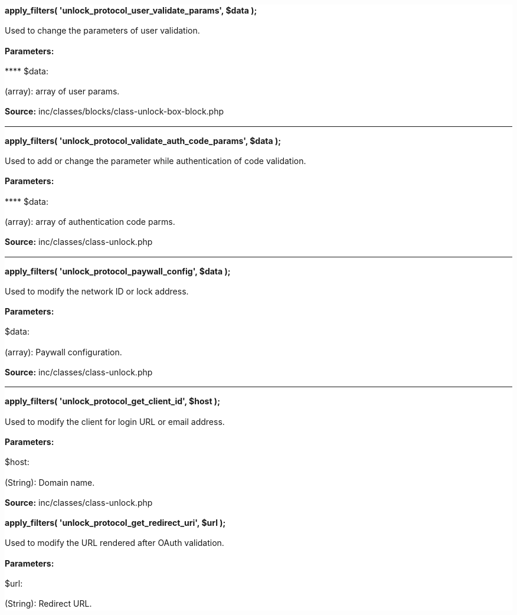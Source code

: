 
**apply_filters( 'unlock_protocol_user_validate_params', $data );**

Used to change the parameters of user validation.&#x20;

**Parameters:**

&#x20; \*\*\*\* $data:

&#x20; (array): array of user params.&#x20;

**Source:** inc/classes/blocks/class-unlock-box-block.php

---

**apply_filters( 'unlock_protocol_validate_auth_code_params', $data );**&#x20;

Used to add or change the parameter while authentication of code validation.

**Parameters:**

&#x20; \*\*\*\* $data:

&#x20; (array): array of authentication code parms.

**Source:** inc/classes/class-unlock.php

---

**apply_filters( 'unlock_protocol_paywall_config', $data );**&#x20;

Used to modify the network ID or lock address.&#x20;

**Parameters:**

&#x20; $data:

&#x20; (array): Paywall configuration.

**Source:** inc/classes/class-unlock.php

---

**apply_filters( 'unlock_protocol_get_client_id', $host );**&#x20;

Used to modify the client for login URL or email address.&#x20;

**Parameters:**

&#x20; $host:

&#x20; (String): Domain name.

**Source:** inc/classes/class-unlock.php

**apply_filters( 'unlock_protocol_get_redirect_uri', $url );**&#x20;

Used to modify the URL rendered after OAuth validation.&#x20;

**Parameters:**

&#x20; $url:

&#x20; (String): Redirect URL.
